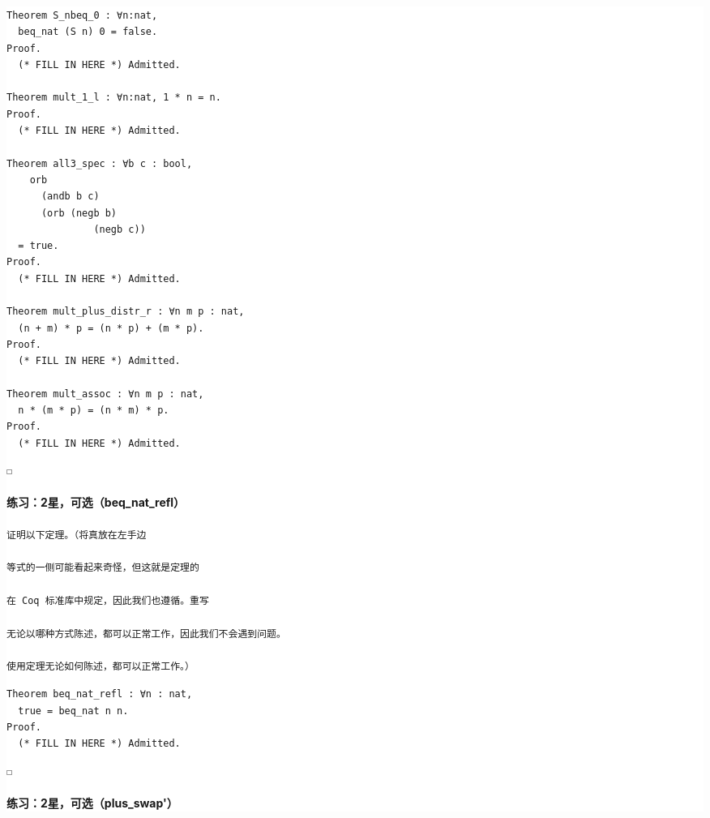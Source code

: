 ```
Theorem S_nbeq_0 : ∀n:nat,
  beq_nat (S n) 0 = false.
Proof.
  (* FILL IN HERE *) Admitted.

Theorem mult_1_l : ∀n:nat, 1 * n = n.
Proof.
  (* FILL IN HERE *) Admitted.

Theorem all3_spec : ∀b c : bool,
    orb
      (andb b c)
      (orb (negb b)
               (negb c))
  = true.
Proof.
  (* FILL IN HERE *) Admitted.

Theorem mult_plus_distr_r : ∀n m p : nat,
  (n + m) * p = (n * p) + (m * p).
Proof.
  (* FILL IN HERE *) Admitted.

Theorem mult_assoc : ∀n m p : nat,
  n * (m * p) = (n * m) * p.
Proof.
  (* FILL IN HERE *) Admitted.

```

    ☐

#### 练习：2星，可选（beq_nat_refl）

    证明以下定理。（将真放在左手边

    等式的一侧可能看起来奇怪，但这就是定理的

    在 Coq 标准库中规定，因此我们也遵循。重写

    无论以哪种方式陈述，都可以正常工作，因此我们不会遇到问题。

    使用定理无论如何陈述，都可以正常工作。）

```
Theorem beq_nat_refl : ∀n : nat,
  true = beq_nat n n.
Proof.
  (* FILL IN HERE *) Admitted.

```

    ☐

#### 练习：2星，可选（plus_swap'）
